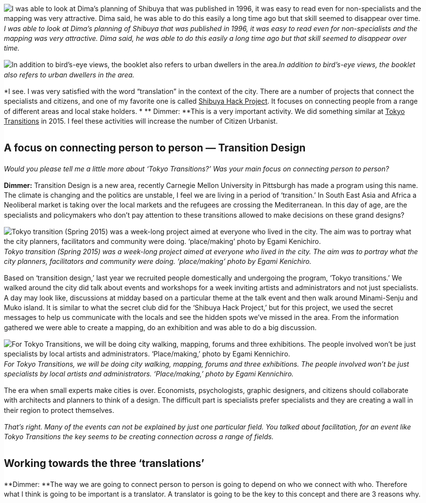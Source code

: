 ![I was able to look at Dima’s planning of Shibuya that was published in 1996, it was easy to read even for non-specialists and the mapping was very attractive. Dima said, he was able to do this easily a long time ago but that skill seemed to disappear over time.](https://cdn-images-1.medium.com/max/2000/0*X4XQhsvSox2G0OKn.jpg)*I was able to look at Dima’s planning of Shibuya that was published in 1996, it was easy to read even for non-specialists and the mapping was very attractive. Dima said, he was able to do this easily a long time ago but that skill seemed to disappear over time.*

![In addition to bird’s-eye views, the booklet also refers to urban dwellers in the area.](https://cdn-images-1.medium.com/max/2000/0*ZhcEI6jkADLfHI1D.jpg)*In addition to bird’s-eye views, the booklet also refers to urban dwellers in the area.*

*I see. I was very satisfied with the word “translation” in the context of the city. There are a number of projects that connect the specialists and citizens, and one of my favorite one is called [Shibuya Hack Project](http://shibuyahack.com/). It focuses on connecting people from a range of different areas and local stake holders. *
 **
 Dimmer: **This is a very important activity. We did something similar at [Tokyo Transitions](http://place-making.org/projects/tokyo-transitions) in 2015. I feel these activities will increase the number of Citizen Urbanist.

## **A focus on connecting person to person — Transition Design**

*Would you please tell me a little more about ‘Tokyo Transitions?’ Was your main focus on connecting person to person?*

**Dimmer:** Transition Design is a new area, recently Carnegie Mellon University in Pittsburgh has made a program using this name. The climate is changing and the politics are unstable, I feel we are living in a period of ‘transition.’ In South East Asia and Africa a Neoliberal market is taking over the local markets and the refugees are crossing the Mediterranean. In this day of age, are the specialists and policymakers who don’t pay attention to these transitions allowed to make decisions on these grand designs?

![Tokyo transition (Spring 2015) was a week-long project aimed at everyone who lived in the city. The aim was to portray what the city planners, facilitators and community were doing. ‘place/making’ photo by Egami Kenichiro.](https://cdn-images-1.medium.com/max/2000/0*OPu9leduQqdgG5oV.png)*Tokyo transition (Spring 2015) was a week-long project aimed at everyone who lived in the city. The aim was to portray what the city planners, facilitators and community were doing. ‘place/making’ photo by Egami Kenichiro.*

Based on ‘transition design,’ last year we recruited people domestically and undergoing the program, ‘Tokyo transitions.’ We walked around the city did talk about events and workshops for a week inviting artists and administrators and not just specialists. A day may look like, discussions at midday based on a particular theme at the talk event and then walk around Minami-Senju and Muko island. It is similar to what the secret club did for the ‘Shibuya Hack Project,’ but for this project, we used the secret messages to help us communicate with the locals and see the hidden spots we’ve missed in the area. From the information gathered we were able to create a mapping, do an exhibition and was able to do a big discussion.

![For Tokyo Transitions, we will be doing city walking, mapping, forums and three exhibitions. The people involved won’t be just specialists by local artists and administrators. ‘Place/making,’ photo by Egami Kennichiro.](https://cdn-images-1.medium.com/max/2000/0*32x5RHxYb8H0Nhgp.png)*For Tokyo Transitions, we will be doing city walking, mapping, forums and three exhibitions. The people involved won’t be just specialists by local artists and administrators. ‘Place/making,’ photo by Egami Kennichiro.*

The era when small experts make cities is over. Economists, psychologists, graphic designers, and citizens should collaborate with architects and planners to think of a design. The difficult part is specialists prefer specialists and they are creating a wall in their region to protect themselves.

*That’s right. Many of the events can not be explained by just one particular field. You talked about facilitation, for an event like Tokyo Transitions the key seems to be creating connection across a range of fields.*

## Working towards the three ‘translations’

**Dimmer: **The way we are going to connect person to person is going to depend on who we connect with who. Therefore what I think is going to be important is a translator. A translator is going to be the key to this concept and there are 3 reasons why.
